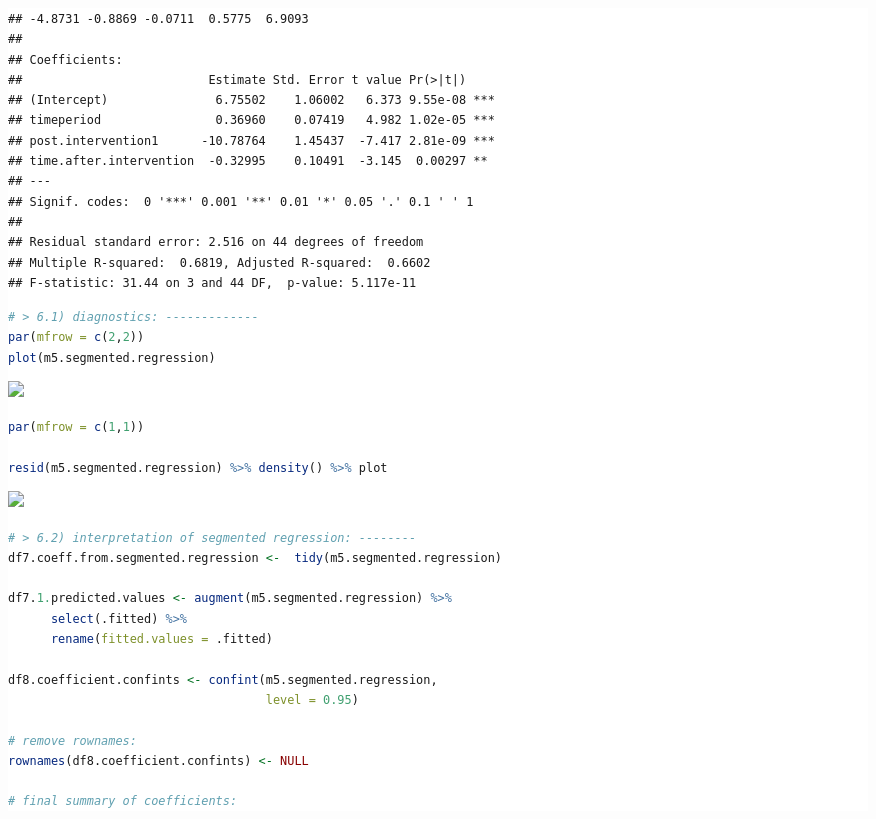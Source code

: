     ## -4.8731 -0.8869 -0.0711  0.5775  6.9093 
    ## 
    ## Coefficients:
    ##                          Estimate Std. Error t value Pr(>|t|)    
    ## (Intercept)               6.75502    1.06002   6.373 9.55e-08 ***
    ## timeperiod                0.36960    0.07419   4.982 1.02e-05 ***
    ## post.intervention1      -10.78764    1.45437  -7.417 2.81e-09 ***
    ## time.after.intervention  -0.32995    0.10491  -3.145  0.00297 ** 
    ## ---
    ## Signif. codes:  0 '***' 0.001 '**' 0.01 '*' 0.05 '.' 0.1 ' ' 1
    ## 
    ## Residual standard error: 2.516 on 44 degrees of freedom
    ## Multiple R-squared:  0.6819, Adjusted R-squared:  0.6602 
    ## F-statistic: 31.44 on 3 and 44 DF,  p-value: 5.117e-11

``` r
# > 6.1) diagnostics: -------------
par(mfrow = c(2,2))
plot(m5.segmented.regression)
```

![](2018-12-24_interrupted-time-series_ed-visits-data_files/figure-gfm/unnamed-chunk-10-1.png)

``` r
par(mfrow = c(1,1))

resid(m5.segmented.regression) %>% density() %>% plot
```

![](2018-12-24_interrupted-time-series_ed-visits-data_files/figure-gfm/unnamed-chunk-10-2.png)

``` r
# > 6.2) interpretation of segmented regression: --------
df7.coeff.from.segmented.regression <-  tidy(m5.segmented.regression)

df7.1.predicted.values <- augment(m5.segmented.regression) %>% 
      select(.fitted) %>% 
      rename(fitted.values = .fitted)

df8.coefficient.confints <- confint(m5.segmented.regression,
                                    level = 0.95) 

# remove rownames: 
rownames(df8.coefficient.confints) <- NULL

# final summary of coefficients:
```
